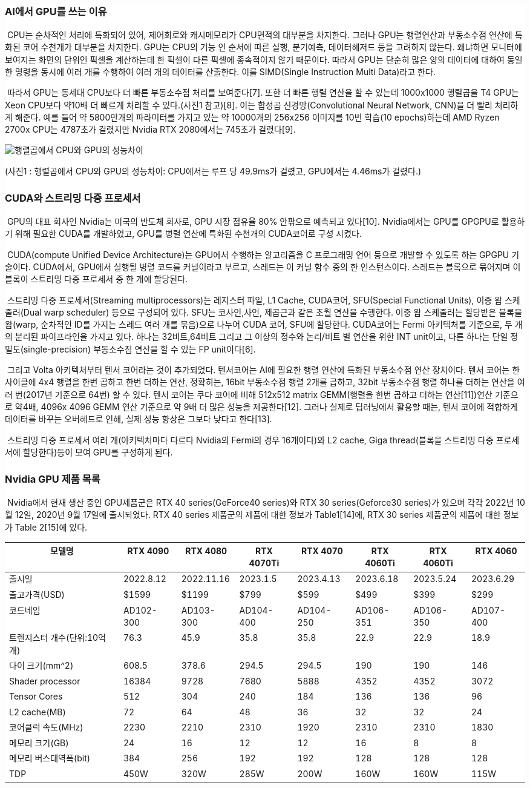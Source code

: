 ### AI에서 GPU를 쓰는 이유
&nbsp;CPU는 순차적인 처리에 특화되어 있어, 제어회로와 캐시메모리가 CPU면적의 대부분을 차지한다. 그러나 GPU는 행렬연산과 부동소수점 연산에 특화된 코어 수천개가 대부분을 차지한다. GPU는 CPU의 기능 인 순서에 따른 실행, 분기예측, 데이터헤저드 등을 고려하지 않는다. 왜냐하면 모니터에 보여지는 화면의 단위인 픽셀을 계산하는데 한 픽셀이 다른 픽셀에 종속적이지 않기 때문이다. 따라서 GPU는 단순히 많은 양의 데이터에 대하여 동일한 명령을 동시에 여러 개를 수행하여 여러 개의 데이터를 산출한다. 이를 SIMD(Single Instruction Multi Data)라고 한다.

&nbsp;따라서 GPU는 동세대 CPU보다 더 빠른 부동소수점 처리를 보여준다[7]. 또한 더 빠른 행렬 연산을 할 수 있는데 1000x1000 행렬곱을 T4 GPU는 Xeon CPU보다 약10배 더 빠르게 처리할 수 있다.(사진1 참고)[8]. 이는 합성곱 신경망(Convolutional Neural Network, CNN)을 더 빨리 처리하게 해준다. 예를 들어 약 5800만개의 파라미터를 가지고 있는 약 10000개의 256x256 이미지를 10번 학습(10 epochs)하는데 AMD Ryzen 2700x CPU는 4787초가 걸렸지만 Nvidia RTX 2080에서는 745초가 걸렸다[9].

![행렬곱에서 CPU와 GPU의 성능차이](https://github.com/minchoCoin/minchoCoin.github.io/assets/62372650/91b39e11-a6a9-4c2d-a872-148830b67df8)

(사진1 : 행렬곱에서 CPU와 GPU의 성능차이: CPU에서는 루프 당 49.9ms가 걸렸고, GPU에서는 4.46ms가 걸렸다.)

### CUDA와 스트리밍 다중 프로세서
&nbsp;GPU의 대표 회사인 Nvidia는 미국의 반도체 회사로, GPU 시장 점유율 80% 안팎으로 예측되고 있다[10]. Nvidia에서는 GPU를 GPGPU로 활용하기 위해 필요한 CUDA를 개발하였고, GPU를 병렬 연산에 특화된 수천개의 CUDA코어로 구성 시켰다.

&nbsp;CUDA(compute Unified Device Architecture)는 GPU에서 수행하는 알고리즘을 C 프로그래밍 언어 등으로 개발할 수 있도록 하는 GPGPU 기술이다. CUDA에서, GPU에서 실행될 병렬 코드를 커널이라고 부르고, 스레드는 이 커널 함수 중의 한 인스턴스이다. 스레드는 블록으로 묶어지며 이 블록이 스트리밍 다중 프로세서 중 한 개에 할당된다.

&nbsp;스트리밍 다중 프로세서(Streaming multiprocessors)는 레지스터 파일, L1 Cache, CUDA코어, SFU(Special Functional Units), 이중 왑 스케줄러(Dual warp scheduler) 등으로 구성되어 있다. SFU는 코사인,사인, 제곱근과 같은 초월 연산을 수행한다. 이중 왑 스케줄러는 할당받은 블록을 왑(warp, 순차적인 ID를 가지는 스레드 여러 개를 묶음)으로 나누어 CUDA 코어, SFU에 할당한다. CUDA코어는 Fermi 아키텍처를 기준으로, 두 개의 분리된 파이프라인을 가지고 있다. 하나는 32비트,64비트 그리고 그 이상의 정수와 논리/비트 별 연산을 위한 INT unit이고, 다른 하나는 단일 정밀도(single-precision) 부동소수점 연산을 할 수 있는 FP unit이다[6]. 

&nbsp;그리고 Volta 아키텍처부터 텐서 코어라는 것이 추가되었다. 텐서코어는 AI에 필요한 행렬 연산에 특화된 부동소수점 연산 장치이다. 텐서 코어는 한 사이클에 4x4 행렬을 한번 곱하고 한번 더하는 연산, 정확히는, 16bit 부동소수점 행렬 2개를 곱하고, 32bit 부동소수점 행렬 하나를 더하는 연산을 여러 번(2017년 기준으로 64번) 할 수 있다. 텐서 코어는 쿠다 코어에 비해 512x512 matrix  GEMM(행렬을 한번 곱하고 더하는 연산[11])연산 기준으로 약4배, 4096x 4096 GEMM 연산 기준으로 약 9배 더 많은 성능을 제공한다[12]. 그러나 실제로 딥러닝에서 활용할 때는, 텐서 코어에 적합하게 데이터를 바꾸는 오버헤드로 인해, 실제 성능 향상은 그보다 낮다고 한다[13].

&nbsp;스트리밍 다중 프로세서 여러 개(아키텍처마다 다르다 Nvidia의 Fermi의 경우 16개이다)와 L2 cache, Giga thread(블록을 스트리밍 다중 프로세서에 할당한다)등이 모여 GPU를 구성하게 된다.

### Nvidia GPU 제품 목록
&nbsp;Nvidia에서 현재 생산 중인 GPU제품군은 RTX 40 series(GeForce40 series)와 RTX 30 series(Geforce30 series)가 있으며 각각 2022년 10월 12일, 2020년 9월 17일에 출시되었다. RTX 40 series 제품군의 제품에 대한 정보가 Table1[14]에, RTX 30 series 제품군의 제품에 대한 정보가 Table 2[15]에 있다.

| 모델명               | RTX 4090  | RTX 4080   | RTX 4070Ti | RTX 4070  | RTX 4060Ti | RTX 4060Ti | RTX 4060  |
| ----------------- | --------- | ---------- | ---------- | --------- | ---------- | ---------- | --------- |
| 출시일               | 2022.8.12 | 2022.11.16 | 2023.1.5   | 2023.4.13 | 2023.6.18  | 2023.5.24  | 2023.6.29 |
| 출고가격(USD)         | $1599     | $1199      | $799       | $599      | $499       | $399       | $299      |
| 코드네임              | AD102-300 | AD103-300  | AD104-400  | AD104-250 | AD106-351  | AD106-350  | AD107-400 |
| 트렌지스터 개수(단위:10억개) | 76.3      | 45.9       | 35.8       | 35.8      | 22.9       | 22.9       | 18.9      |
| 다이 크기(mm^2)       | 608.5     | 378.6      | 294.5      | 294.5     | 190        | 190        | 146       |
| Shader processor  | 16384     | 9728       | 7680       | 5888      | 4352       | 4352       | 3072      |
| Tensor Cores      | 512       | 304        | 240        | 184       | 136        | 136        | 96        |
| L2 cache(MB)      | 72        | 64         | 48         | 36        | 32         | 32         | 24        |
| 코어클럭 속도(MHz)      | 2230      | 2210       | 2310       | 1920      | 2310       | 2310       | 1830      |
| 메모리 크기(GB)        | 24        | 16         | 12         | 12        | 16         | 8          | 8         |
| 메모리 버스대역폭(bit)    | 384       | 256        | 192        | 192       | 128        | 128        | 128       |
| TDP               | 450W      | 320W       | 285W       | 200W      | 160W       | 160W       | 115W      |